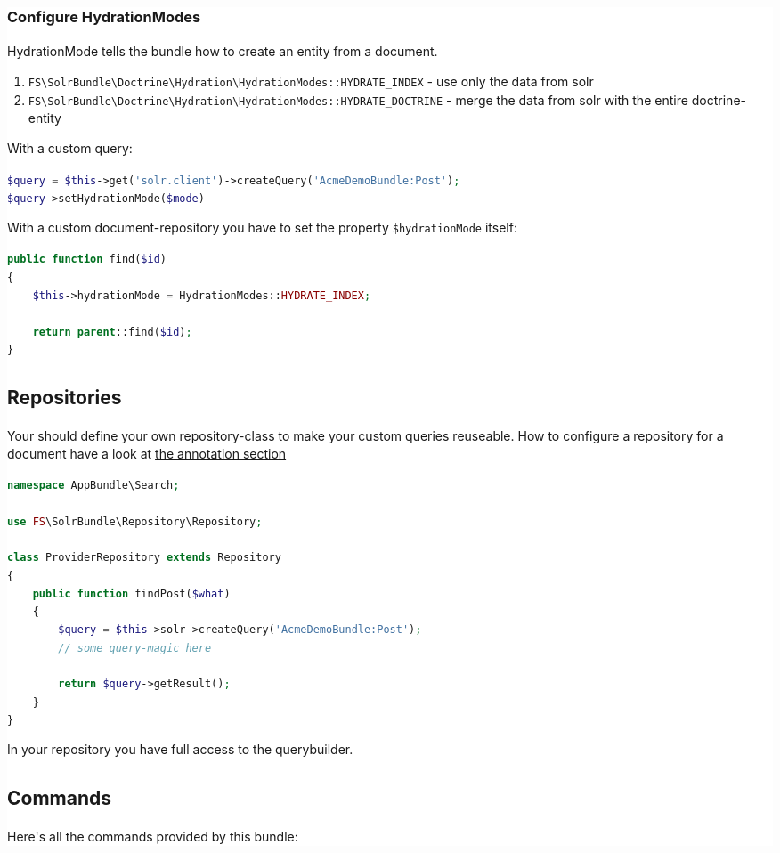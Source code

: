 ### Configure HydrationModes

HydrationMode tells the bundle how to create an entity from a document.

1. `FS\SolrBundle\Doctrine\Hydration\HydrationModes::HYDRATE_INDEX` - use only the data from solr
2. `FS\SolrBundle\Doctrine\Hydration\HydrationModes::HYDRATE_DOCTRINE` - merge the data from solr with the entire doctrine-entity

With a custom query:

```php
$query = $this->get('solr.client')->createQuery('AcmeDemoBundle:Post');
$query->setHydrationMode($mode)
```

With a custom document-repository you have to set the property `$hydrationMode` itself:

```php
public function find($id)
{
    $this->hydrationMode = HydrationModes::HYDRATE_INDEX;
    
    return parent::find($id);
}
```

## Repositories

Your should define your own repository-class to make your custom queries reuseable. How to configure a repository for a document have a look at [the annotation section](https://github.com/floriansemm/SolrBundle#setting-custom-repository-class-with-repository-option)

```php
namespace AppBundle\Search;

use FS\SolrBundle\Repository\Repository;

class ProviderRepository extends Repository
{
    public function findPost($what)
    {
        $query = $this->solr->createQuery('AcmeDemoBundle:Post');
        // some query-magic here

        return $query->getResult();
    }
}
```

In your repository you have full access to the querybuilder.

## Commands

Here's all the commands provided by this bundle:
